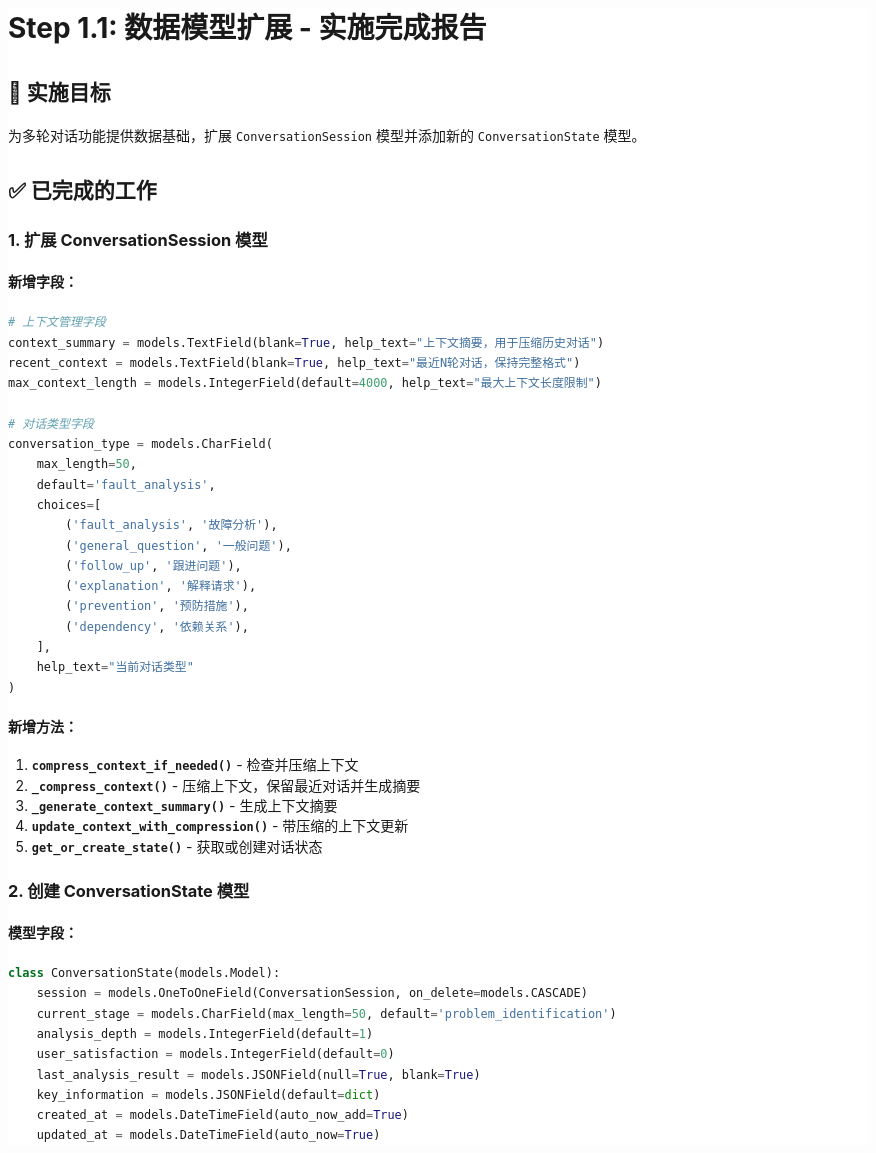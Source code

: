 # Step 1.1: 数据模型扩展 - 实施完成报告

## 🎯 **实施目标**
为多轮对话功能提供数据基础，扩展 `ConversationSession` 模型并添加新的 `ConversationState` 模型。

## ✅ **已完成的工作**

### **1. 扩展 ConversationSession 模型**

#### **新增字段**：
```python
# 上下文管理字段
context_summary = models.TextField(blank=True, help_text="上下文摘要，用于压缩历史对话")
recent_context = models.TextField(blank=True, help_text="最近N轮对话，保持完整格式")
max_context_length = models.IntegerField(default=4000, help_text="最大上下文长度限制")

# 对话类型字段
conversation_type = models.CharField(
    max_length=50, 
    default='fault_analysis',
    choices=[
        ('fault_analysis', '故障分析'),
        ('general_question', '一般问题'),
        ('follow_up', '跟进问题'),
        ('explanation', '解释请求'),
        ('prevention', '预防措施'),
        ('dependency', '依赖关系'),
    ],
    help_text="当前对话类型"
)
```

#### **新增方法**：
1. **`compress_context_if_needed()`** - 检查并压缩上下文
2. **`_compress_context()`** - 压缩上下文，保留最近对话并生成摘要
3. **`_generate_context_summary()`** - 生成上下文摘要
4. **`update_context_with_compression()`** - 带压缩的上下文更新
5. **`get_or_create_state()`** - 获取或创建对话状态

### **2. 创建 ConversationState 模型**

#### **模型字段**：
```python
class ConversationState(models.Model):
    session = models.OneToOneField(ConversationSession, on_delete=models.CASCADE)
    current_stage = models.CharField(max_length=50, default='problem_identification')
    analysis_depth = models.IntegerField(default=1)
    user_satisfaction = models.IntegerField(default=0)
    last_analysis_result = models.JSONField(null=True, blank=True)
    key_information = models.JSONField(default=dict)
    created_at = models.DateTimeField(auto_now_add=True)
    updated_at = models.DateTimeField(auto_now=True)
```
